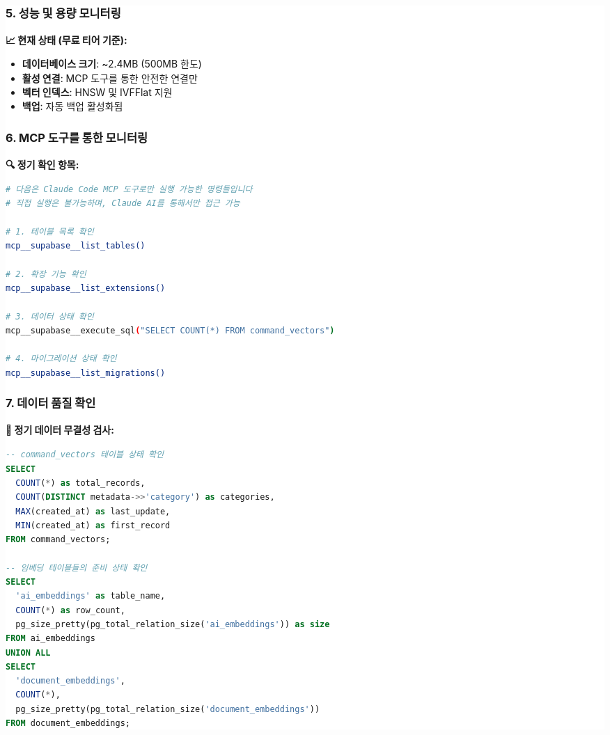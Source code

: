 ### 5. 성능 및 용량 모니터링

**📈 현재 상태 (무료 티어 기준):**
- **데이터베이스 크기**: ~2.4MB (500MB 한도)
- **활성 연결**: MCP 도구를 통한 안전한 연결만
- **벡터 인덱스**: HNSW 및 IVFFlat 지원
- **백업**: 자동 백업 활성화됨

### 6. MCP 도구를 통한 모니터링

**🔍 정기 확인 항목:**

```bash
# 다음은 Claude Code MCP 도구로만 실행 가능한 명령들입니다
# 직접 실행은 불가능하며, Claude AI를 통해서만 접근 가능

# 1. 테이블 목록 확인
mcp__supabase__list_tables()

# 2. 확장 기능 확인 
mcp__supabase__list_extensions()

# 3. 데이터 상태 확인
mcp__supabase__execute_sql("SELECT COUNT(*) FROM command_vectors")

# 4. 마이그레이션 상태 확인
mcp__supabase__list_migrations()
```

### 7. 데이터 품질 확인

**🎯 정기 데이터 무결성 검사:**

```sql
-- command_vectors 테이블 상태 확인
SELECT 
  COUNT(*) as total_records,
  COUNT(DISTINCT metadata->>'category') as categories,
  MAX(created_at) as last_update,
  MIN(created_at) as first_record
FROM command_vectors;

-- 임베딩 테이블들의 준비 상태 확인
SELECT 
  'ai_embeddings' as table_name,
  COUNT(*) as row_count,
  pg_size_pretty(pg_total_relation_size('ai_embeddings')) as size
FROM ai_embeddings
UNION ALL
SELECT 
  'document_embeddings',
  COUNT(*),
  pg_size_pretty(pg_total_relation_size('document_embeddings'))
FROM document_embeddings;
```
